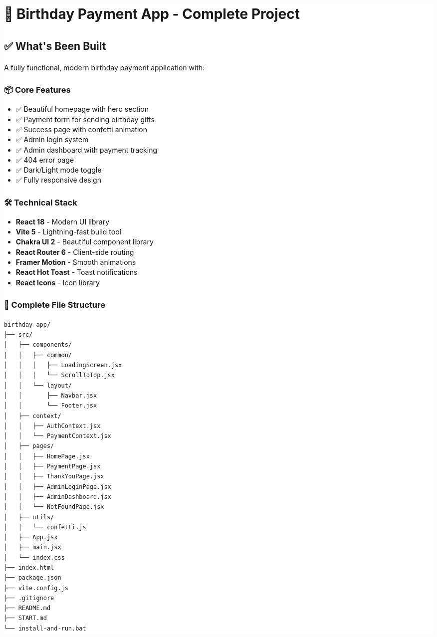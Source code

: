 # 🎂 Birthday Payment App - Complete Project

## ✅ What's Been Built

A fully functional, modern birthday payment application with:

### 📦 Core Features
- ✅ Beautiful homepage with hero section
- ✅ Payment form for sending birthday gifts
- ✅ Success page with confetti animation
- ✅ Admin login system
- ✅ Admin dashboard with payment tracking
- ✅ 404 error page
- ✅ Dark/Light mode toggle
- ✅ Fully responsive design

### 🛠️ Technical Stack
- **React 18** - Modern UI library
- **Vite 5** - Lightning-fast build tool
- **Chakra UI 2** - Beautiful component library
- **React Router 6** - Client-side routing
- **Framer Motion** - Smooth animations
- **React Hot Toast** - Toast notifications
- **React Icons** - Icon library

### 📁 Complete File Structure

```
birthday-app/
├── src/
│   ├── components/
│   │   ├── common/
│   │   │   ├── LoadingScreen.jsx
│   │   │   └── ScrollToTop.jsx
│   │   └── layout/
│   │       ├── Navbar.jsx
│   │       └── Footer.jsx
│   ├── context/
│   │   ├── AuthContext.jsx
│   │   └── PaymentContext.jsx
│   ├── pages/
│   │   ├── HomePage.jsx
│   │   ├── PaymentPage.jsx
│   │   ├── ThankYouPage.jsx
│   │   ├── AdminLoginPage.jsx
│   │   ├── AdminDashboard.jsx
│   │   └── NotFoundPage.jsx
│   ├── utils/
│   │   └── confetti.js
│   ├── App.jsx
│   ├── main.jsx
│   └── index.css
├── index.html
├── package.json
├── vite.config.js
├── .gitignore
├── README.md
├── START.md
└── install-and-run.bat
```
